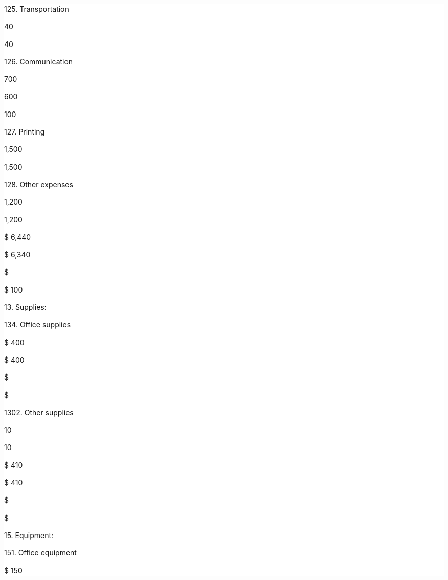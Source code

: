 125\. Transportation

40

40

126\. Communication

700

600

100

127\. Printing

1,500

1,500

128\. Other expenses

1,200

1,200

$ 6,440

$ 6,340

$

$ 100

13\. Supplies:

134\. Office supplies

$ 400

$ 400

$

$

1302\. Other supplies

10

10

$ 410

$ 410

$

$

15\. Equipment:

151\. Office equipment

$ 150
